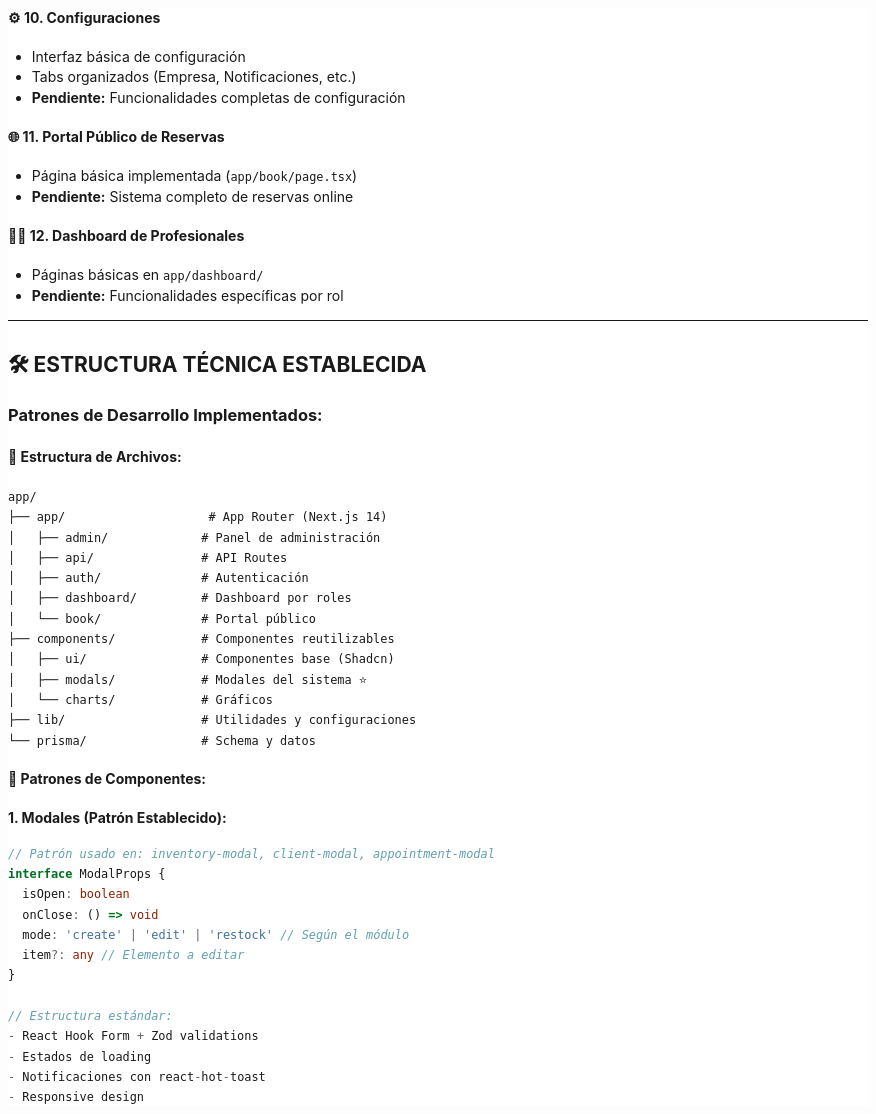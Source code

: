 #### ⚙️ **10. Configuraciones**
- Interfaz básica de configuración
- Tabs organizados (Empresa, Notificaciones, etc.)
- **Pendiente:** Funcionalidades completas de configuración

#### 🌐 **11. Portal Público de Reservas**
- Página básica implementada (`app/book/page.tsx`)
- **Pendiente:** Sistema completo de reservas online

#### 👨‍💼 **12. Dashboard de Profesionales**
- Páginas básicas en `app/dashboard/`
- **Pendiente:** Funcionalidades específicas por rol

---

## 🛠️ **ESTRUCTURA TÉCNICA ESTABLECIDA**

### **Patrones de Desarrollo Implementados:**

#### 📁 **Estructura de Archivos:**
```
app/
├── app/                    # App Router (Next.js 14)
│   ├── admin/             # Panel de administración
│   ├── api/               # API Routes  
│   ├── auth/              # Autenticación
│   ├── dashboard/         # Dashboard por roles
│   └── book/              # Portal público
├── components/            # Componentes reutilizables
│   ├── ui/                # Componentes base (Shadcn)
│   ├── modals/            # Modales del sistema ⭐
│   └── charts/            # Gráficos
├── lib/                   # Utilidades y configuraciones
└── prisma/                # Schema y datos
```

#### 🔧 **Patrones de Componentes:**

**1. Modales (Patrón Establecido):**
```typescript
// Patrón usado en: inventory-modal, client-modal, appointment-modal
interface ModalProps {
  isOpen: boolean
  onClose: () => void
  mode: 'create' | 'edit' | 'restock' // Según el módulo
  item?: any // Elemento a editar
}

// Estructura estándar:
- React Hook Form + Zod validations
- Estados de loading
- Notificaciones con react-hot-toast
- Responsive design
```
